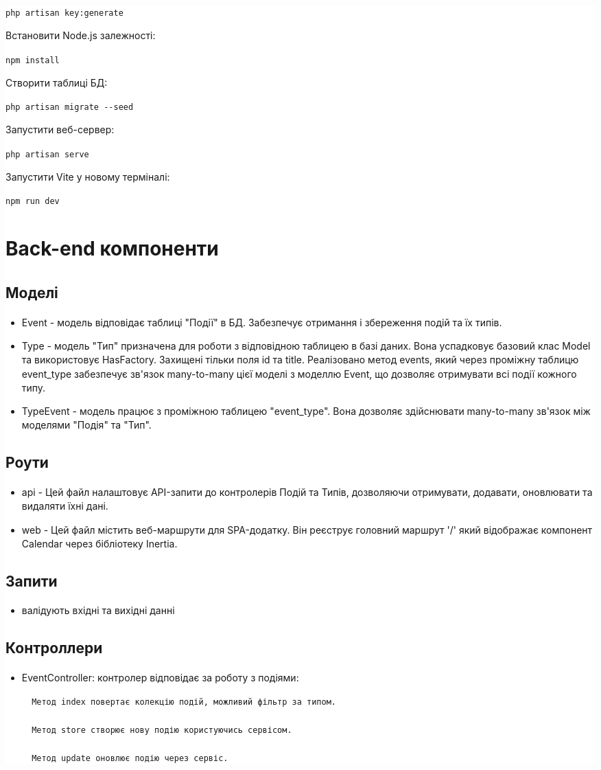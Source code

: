 	php artisan key:generate
	
Встановити Node.js залежності:

	npm install

Створити таблиці БД:

	php artisan migrate --seed

Запустити веб-сервер:

	php artisan serve

Запустити Vite у новому термiналi:

	npm run dev


# Back-end компоненти

## Моделi

- Event - 
	модель відповідає таблиці "Події" в БД. Забезпечує отримання і збереження подій та їх типів.

- Type - модель "Тип" призначена для роботи з відповідною таблицею в базі даних. Вона успадковує базовий клас Model та використовує HasFactory. Захищені тільки поля id та title. Реалізовано метод events, який через проміжну таблицю event_type забезпечує зв'язок many-to-many цієї моделі з моделлю Event, що дозволяє отримувати всі події кожного типу.

- TypeEvent - модель працює з проміжною таблицею "event_type". Вона дозволяє здійснювати many-to-many зв'язок між моделями "Подія" та "Тип".

## Роути

- api - Цей файл налаштовує API-запити до контролерів Подій та Типів, дозволяючи отримувати, додавати, оновлювати та видаляти їхні дані.

- web - Цей файл містить веб-маршрути для SPA-додатку. Він реєструє головний маршрут '/' який відображає компонент Calendar через бібліотеку Inertia.

## Запити

- валiдують вхiднi та вихiднi даннi

## Контроллери

- EventController: контролер відповідає за роботу з подіями:

		Метод index повертає колекцію подій, можливий фільтр за типом.

		Метод store створює нову подію користуючись сервісом.

		Метод update оновлює подію через сервіс.
